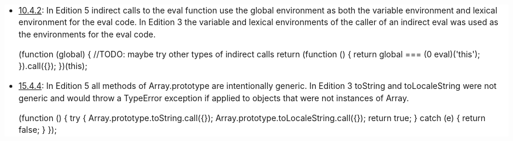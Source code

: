 
<script>
document.write('Test Result:' + (function () {
      try {
        var re = eval('/[/]/');
        return re.test('/');
      } catch (e) {
        return false;
      }
    })());
</script>

 - [10.4.2](http://www.ecma-international.org/ecma-262/5.1/#sec-10.4.2): In Edition 5  indirect calls to the eval function use the global environment as both the variable environment and lexical environment for the eval code. In Edition 3  the variable and lexical environments of the caller of an indirect eval was used as the environments for the eval code. 


    (function (global) {
      //TODO: maybe try other types of indirect calls
      return (function () { return global === (0 eval)('this'); }).call({});
    })(this);


<script>
document.write('Test Result:' + (function (global) {
      //TODO: maybe try other types of indirect calls
      return (function () { return global === (0 eval)('this'); }).call({});
    })(this));
</script>

 - [15.4.4](http://www.ecma-international.org/ecma-262/5.1/#sec-15.4.4): In Edition 5 all methods of Array.prototype are intentionally generic. In Edition 3 toString and toLocaleString were not generic and would throw a TypeError exception if applied to objects that were not instances of Array. 


    (function () {
      try {
        Array.prototype.toString.call({});
        Array.prototype.toLocaleString.call({});
        return true;
      } catch (e) {
        return false;
      }
    });


<script>
document.write('Test Result:' + (function () {
      try {
        Array.prototype.toString.call({});
        Array.prototype.toLocaleString.call({});
        return true;
      } catch (e) {
        return false;
      }
    }()));
</script>

